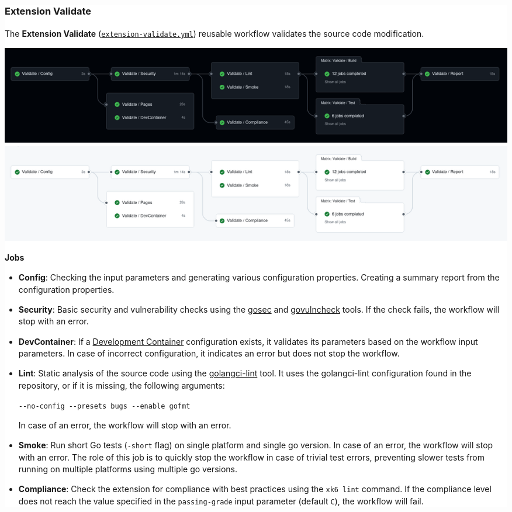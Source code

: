 ### Extension Validate

The **Extension Validate** ([`extension-validate.yml`](../../.github/workflows/extension-validate.yml)) reusable workflow validates the source code modification.

![extension-validate-dark](extension-validate-dark.png#gh-dark-mode-only)
![extension-validate-light](extension-validate-light.png#gh-light-mode-only)

**Jobs**

- **Config**: Checking the input parameters and generating various configuration properties. Creating a summary report from the configuration properties.

- **Security**: Basic security and vulnerability checks using the [gosec](https://github.com/securego/gosec) and [govulncheck](https://pkg.go.dev/golang.org/x/vuln/cmd/govulncheck) tools. If the check fails, the workflow will stop with an error.

- **DevContainer**: If a [Development Container](https://containers.dev/) configuration exists, it validates its parameters based on the workflow input parameters. In case of incorrect configuration, it indicates an error but does not stop the workflow.

- **Lint**: Static analysis of the source code using the [golangci-lint](https://golangci-lint.run/) tool.  It uses the golangci-lint configuration found in the repository, or if it is missing, the following arguments:
  ```
  --no-config --presets bugs --enable gofmt
  ```
  In case of an error, the workflow will stop with an error.

- **Smoke**: Run short Go tests (`-short` flag) on single platform and single go version. In case of an error, the workflow will stop with an error. The role of this job is to quickly stop the workflow in case of trivial test errors, preventing slower tests from running on multiple platforms using multiple go versions.

- **Compliance**: Check the extension for compliance with best practices using the `xk6 lint` command. If the compliance level does not reach the value specified in the `passing-grade` input parameter (default `C`), the workflow will fail.

